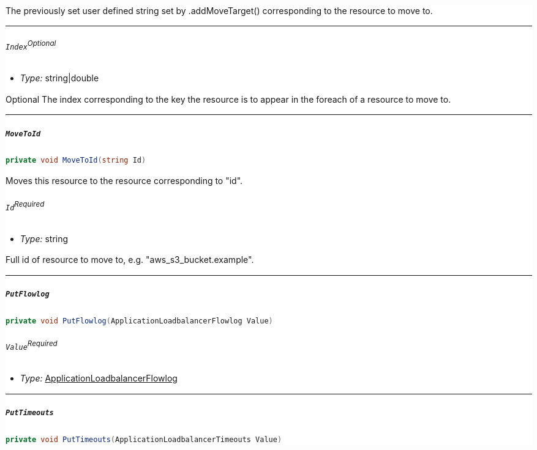 The previously set user defined string set by .addMoveTarget() corresponding to the resource to move to.

---

###### `Index`<sup>Optional</sup> <a name="Index" id="@cdktf/provider-ionoscloud.applicationLoadbalancer.ApplicationLoadbalancer.moveTo.parameter.index"></a>

- *Type:* string|double

Optional The index corresponding to the key the resource is to appear in the foreach of a resource to move to.

---

##### `MoveToId` <a name="MoveToId" id="@cdktf/provider-ionoscloud.applicationLoadbalancer.ApplicationLoadbalancer.moveToId"></a>

```csharp
private void MoveToId(string Id)
```

Moves this resource to the resource corresponding to "id".

###### `Id`<sup>Required</sup> <a name="Id" id="@cdktf/provider-ionoscloud.applicationLoadbalancer.ApplicationLoadbalancer.moveToId.parameter.id"></a>

- *Type:* string

Full id of resource to move to, e.g. "aws_s3_bucket.example".

---

##### `PutFlowlog` <a name="PutFlowlog" id="@cdktf/provider-ionoscloud.applicationLoadbalancer.ApplicationLoadbalancer.putFlowlog"></a>

```csharp
private void PutFlowlog(ApplicationLoadbalancerFlowlog Value)
```

###### `Value`<sup>Required</sup> <a name="Value" id="@cdktf/provider-ionoscloud.applicationLoadbalancer.ApplicationLoadbalancer.putFlowlog.parameter.value"></a>

- *Type:* <a href="#@cdktf/provider-ionoscloud.applicationLoadbalancer.ApplicationLoadbalancerFlowlog">ApplicationLoadbalancerFlowlog</a>

---

##### `PutTimeouts` <a name="PutTimeouts" id="@cdktf/provider-ionoscloud.applicationLoadbalancer.ApplicationLoadbalancer.putTimeouts"></a>

```csharp
private void PutTimeouts(ApplicationLoadbalancerTimeouts Value)
```
